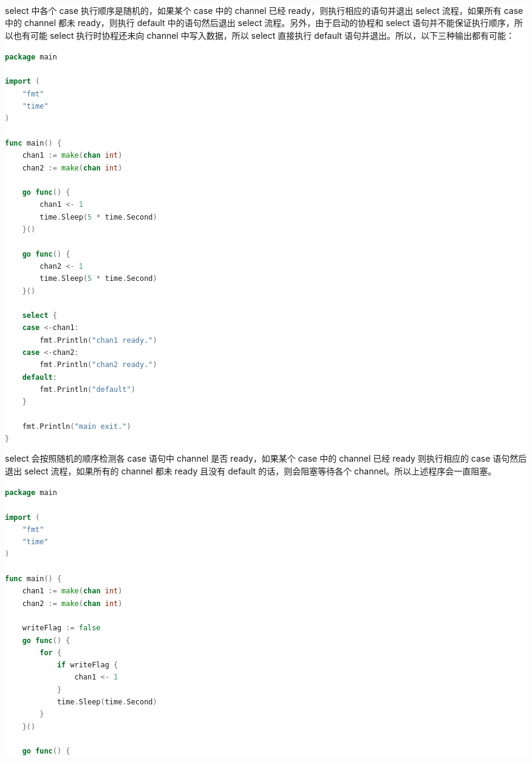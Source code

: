 select 中各个 case 执行顺序是随机的，如果某个 case 中的 channel 已经 ready，则执行相应的语句并退出 select 流程，如果所有 case 中的 channel 都未 ready，则执行 default 中的语句然后退出 select 流程。另外，由于启动的协程和 select 语句并不能保证执行顺序，所以也有可能 select 执行时协程还未向 channel 中写入数据，所以 select 直接执行 default 语句并退出。所以，以下三种输出都有可能：

```go
package main

import (
    "fmt"
    "time"
)

func main() {
    chan1 := make(chan int)
    chan2 := make(chan int)

    go func() {
        chan1 <- 1
        time.Sleep(5 * time.Second)
    }()

    go func() {
        chan2 <- 1
        time.Sleep(5 * time.Second)
    }()

    select {
    case <-chan1:
        fmt.Println("chan1 ready.")
    case <-chan2:
        fmt.Println("chan2 ready.")
    default:
        fmt.Println("default")
    }

    fmt.Println("main exit.")
}
```

select 会按照随机的顺序检测各 case 语句中 channel 是否 ready，如果某个 case 中的 channel 已经 ready 则执行相应的 case 语句然后退出 select 流程，如果所有的 channel 都未 ready 且没有 default 的话，则会阻塞等待各个 channel。所以上述程序会一直阻塞。

```go
package main

import (
    "fmt"
    "time"
)

func main() {
    chan1 := make(chan int)
    chan2 := make(chan int)

    writeFlag := false
    go func() {
        for {
            if writeFlag {
                chan1 <- 1
            }
            time.Sleep(time.Second)
        }
    }()

    go func() {
```